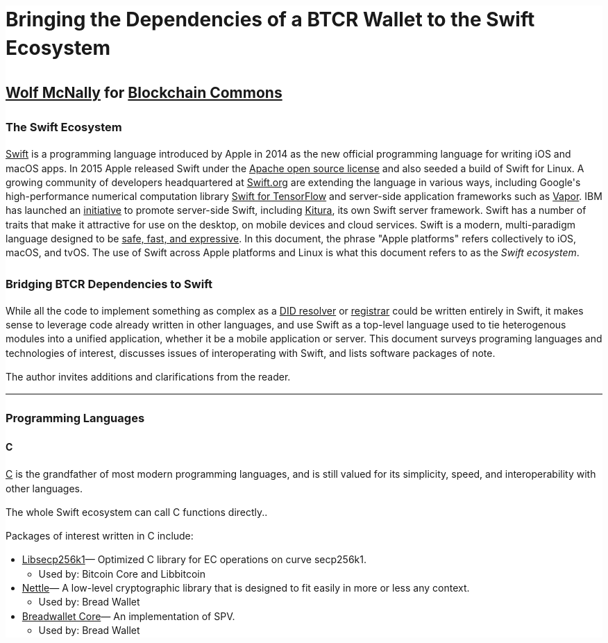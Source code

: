 # Bringing the Dependencies of a BTCR Wallet to the Swift Ecosystem

## [Wolf McNally](https://wolfmcnally.com/) for [Blockchain Commons](https://github.com/blockchaincommons/)

### The Swift Ecosystem

[Swift](https://en.wikipedia.org/wiki/Swift_%28programming_language%29) is a programming language introduced by Apple in 2014 as the new official programming language for writing iOS and macOS apps. In 2015 Apple released Swift under the [Apache open source license](https://en.wikipedia.org/wiki/Apache_License) and also seeded a build of Swift for Linux. A growing community of developers headquartered at [Swift.org](https://swift.org/) are extending the language in various ways, including Google's high-performance numerical computation library [Swift for TensorFlow](https://www.tensorflow.org/swift) and server-side application frameworks such as [Vapor](https://vapor.codes/). IBM has launched an [initiative](https://developer.ibm.com/blogs/2019/01/24/open-source-ibm-kitura-swift/) to promote server-side Swift, including [Kitura](https://www.kitura.io/), its own Swift server framework. Swift has a number of traits that make it attractive for use on the desktop, on mobile devices and cloud services. Swift is a modern, multi-paradigm language designed to be [safe, fast, and expressive](https://swift.org/about/). In this document, the phrase "Apple platforms" refers collectively to iOS, macOS, and tvOS. The use of Swift across Apple platforms and Linux is what this document refers to as the *Swift ecosystem*.

### Bridging BTCR Dependencies to Swift

While all the code to implement something as complex as a [DID resolver](https://w3c-ccg.github.io/did-resolution/) or [registrar](https://github.com/WebOfTrustInfo/rwot8-barcelona/blob/master/topics-and-advance-readings/Universal-DID-Operations.md) could be written entirely in Swift, it makes sense to leverage code already written in other languages, and use Swift as a top-level language used to tie heterogenous modules into a unified application, whether it be a mobile application or server. This document surveys programing languages and technologies of interest, discusses issues of interoperating with Swift, and lists software packages of note. 

The author invites additions and clarifications from the reader.

---

### Programming Languages

#### C

[C](https://en.wikipedia.org/wiki/C_%28programming_language%29) is the grandfather of most modern programming languages, and is still valued for its simplicity, speed, and interoperability with other languages.

The whole Swift ecosystem can call C functions directly..

Packages of interest written in C include:

* [Libsecp256k1](https://github.com/bitcoin-core/secp256k1)— Optimized C library for EC operations on curve secp256k1.
  * Used by: Bitcoin Core and Libbitcoin
* [Nettle](https://git.lysator.liu.se/nettle/nettle)— A low-level cryptographic library that is designed to fit easily in more or less any context.
  * Used by: Bread Wallet
* [Breadwallet Core](https://github.com/breadwallet/breadwallet-core)— An implementation of SPV.
  * Used by: Bread Wallet
